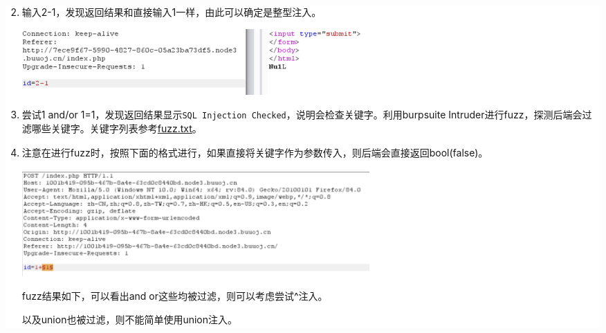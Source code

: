 2. 输入2-1，发现返回结果和直接输入1一样，由此可以确定是整型注入。

   <img src="images/image-20201231180750140.png" alt="image-20201231180750140" style="zoom: 50%;" />

3. 尝试1 and/or 1=1，发现返回结果显示`SQL Injection Checked`，说明会检查关键字。利用burpsuite Intruder进行fuzz，探测后端会过滤哪些关键字。关键字列表参考[fuzz.txt](./script/fuzz.txt)。

4. 注意在进行fuzz时，按照下面的格式进行，如果直接将关键字作为参数传入，则后端会直接返回bool(false)。

   <img src="images/image-20210101161102981.png" alt="image-20210101161102981" width="60%;" />

   fuzz结果如下，可以看出and or这些均被过滤，则可以考虑尝试^注入。

   以及union也被过滤，则不能简单使用union注入。
